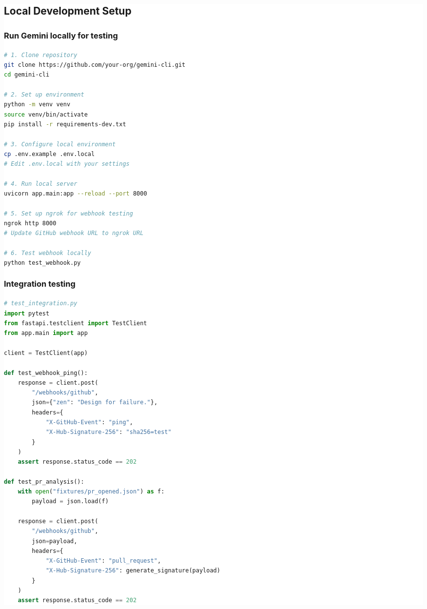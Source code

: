 ## Local Development Setup

### Run Gemini locally for testing

```bash
# 1. Clone repository
git clone https://github.com/your-org/gemini-cli.git
cd gemini-cli

# 2. Set up environment
python -m venv venv
source venv/bin/activate
pip install -r requirements-dev.txt

# 3. Configure local environment
cp .env.example .env.local
# Edit .env.local with your settings

# 4. Run local server
uvicorn app.main:app --reload --port 8000

# 5. Set up ngrok for webhook testing
ngrok http 8000
# Update GitHub webhook URL to ngrok URL

# 6. Test webhook locally
python test_webhook.py
```

### Integration testing

```python
# test_integration.py
import pytest
from fastapi.testclient import TestClient
from app.main import app

client = TestClient(app)

def test_webhook_ping():
    response = client.post(
        "/webhooks/github",
        json={"zen": "Design for failure."},
        headers={
            "X-GitHub-Event": "ping",
            "X-Hub-Signature-256": "sha256=test"
        }
    )
    assert response.status_code == 202

def test_pr_analysis():
    with open("fixtures/pr_opened.json") as f:
        payload = json.load(f)
    
    response = client.post(
        "/webhooks/github",
        json=payload,
        headers={
            "X-GitHub-Event": "pull_request",
            "X-Hub-Signature-256": generate_signature(payload)
        }
    )
    assert response.status_code == 202
```
